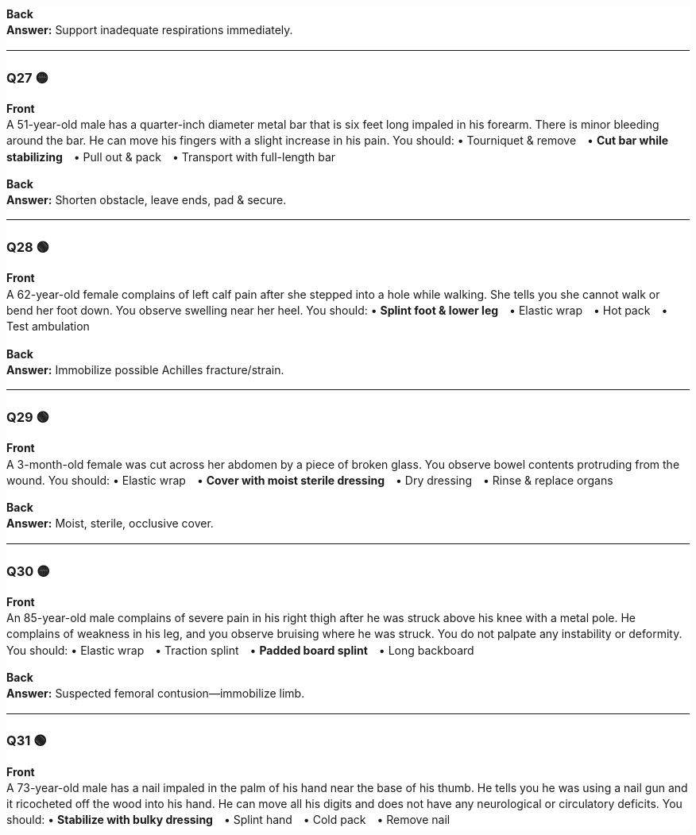 **Back**  
**Answer:** Support inadequate respirations immediately.  

---

### Q27 🟡  
**Front**  
A 51-year-old male has a quarter-inch diameter metal bar that is six feet long impaled in his forearm. There is minor bleeding around the bar. He can move his fingers with a slight increase in his pain. You should:
• Tourniquet & remove • **Cut bar while stabilizing** • Pull out & pack • Transport with full-length bar  

**Back**  
**Answer:** Shorten obstacle, leave ends, pad & secure.  

---

### Q28 🟢  
**Front**  
A 62-year-old female complains of left calf pain after she stepped into a hole while walking. She tells you she cannot walk or bend her foot down. You observe swelling near her heel. You should:
• **Splint foot & lower leg** • Elastic wrap • Hot pack • Test ambulation  

**Back**  
**Answer:** Immobilize possible Achilles fracture/strain.  

---

### Q29 🟢  
**Front**  
A 3-month-old female was cut across her abdomen by a piece of broken glass. You observe bowel contents protruding from the wound. You should:
• Elastic wrap • **Cover with moist sterile dressing** • Dry dressing • Rinse & replace organs  

**Back**  
**Answer:** Moist, sterile, occlusive cover.  

---

### Q30 🟡  
**Front**  
An 85-year-old male complains of severe pain in his right thigh after he was struck above his knee with a metal pole. He complains of weakness in his leg, and you observe bruising where he was struck. You do not palpate any instability or deformity. You should:
• Elastic wrap • Traction splint • **Padded board splint** • Long backboard  

**Back**  
**Answer:** Suspected femoral contusion—immobilize limb.  

---

### Q31 🟢  
**Front**  
A 73-year-old male has a nail impaled in the palm of his hand near the base of his thumb. He tells you he was using a nail gun and it ricocheted off the wood into his hand. He can move all his digits and does not have any neurological or circulatory deficits. You should:
• **Stabilize with bulky dressing** • Splint hand • Cold pack • Remove nail  
